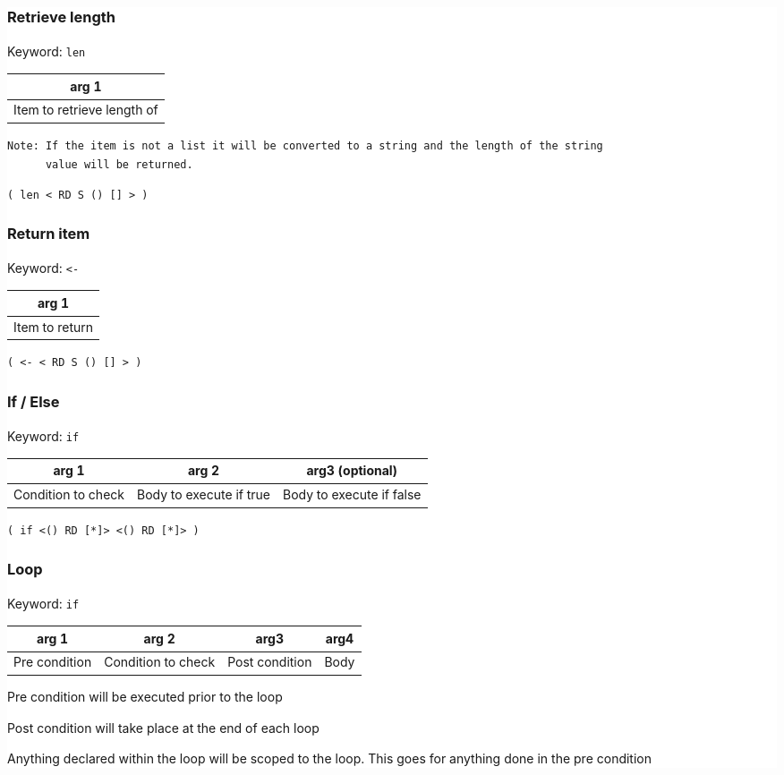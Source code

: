 ### Retrieve length

Keyword: `len`

| arg 1
|----
| Item to retrieve length of 

```
Note: If the item is not a list it will be converted to a string and the length of the string
      value will be returned.
```

```
( len < RD S () [] > )
```

### Return item

Keyword: `<-`

| arg 1
|----
| Item to return

```
( <- < RD S () [] > )
```

### If / Else

Keyword: `if`

| arg 1               | arg 2                    | arg3 (optional)
|----                |----                     |----
| Condition to check | Body to execute if true | Body to execute if false

```
( if <() RD [*]> <() RD [*]> )
```

### Loop

Keyword: `if`

| arg 1          | arg 2               | arg3           | arg4
|----           |----                |----            |----
| Pre condition | Condition to check | Post condition | Body

Pre condition will be executed prior to the loop

Post condition will take place at the end of each loop

Anything declared within the loop will be scoped to the loop. This goes for anything done in 
the pre condition
